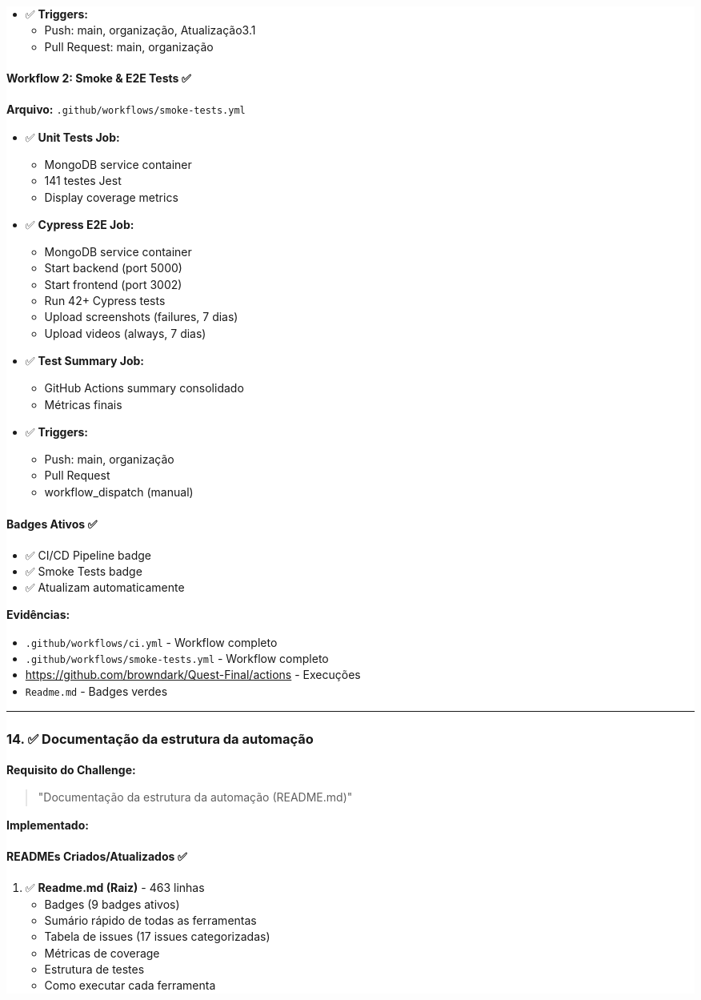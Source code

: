 - ✅ **Triggers:**
  - Push: main, organização, Atualização3.1
  - Pull Request: main, organização

#### Workflow 2: Smoke & E2E Tests ✅
**Arquivo:** `.github/workflows/smoke-tests.yml`

- ✅ **Unit Tests Job:**
  - MongoDB service container
  - 141 testes Jest
  - Display coverage metrics

- ✅ **Cypress E2E Job:**
  - MongoDB service container
  - Start backend (port 5000)
  - Start frontend (port 3002)
  - Run 42+ Cypress tests
  - Upload screenshots (failures, 7 dias)
  - Upload videos (always, 7 dias)

- ✅ **Test Summary Job:**
  - GitHub Actions summary consolidado
  - Métricas finais

- ✅ **Triggers:**
  - Push: main, organização
  - Pull Request
  - workflow_dispatch (manual)

#### Badges Ativos ✅
- ✅ CI/CD Pipeline badge
- ✅ Smoke Tests badge
- ✅ Atualizam automaticamente

**Evidências:**
- `.github/workflows/ci.yml` - Workflow completo
- `.github/workflows/smoke-tests.yml` - Workflow completo
- https://github.com/browndark/Quest-Final/actions - Execuções
- `Readme.md` - Badges verdes

---

### 14. ✅ Documentação da estrutura da automação

**Requisito do Challenge:**
> "Documentação da estrutura da automação (README.md)"

**Implementado:**

#### READMEs Criados/Atualizados ✅

1. ✅ **Readme.md (Raiz)** - 463 linhas
   - Badges (9 badges ativos)
   - Sumário rápido de todas as ferramentas
   - Tabela de issues (17 issues categorizadas)
   - Métricas de coverage
   - Estrutura de testes
   - Como executar cada ferramenta

